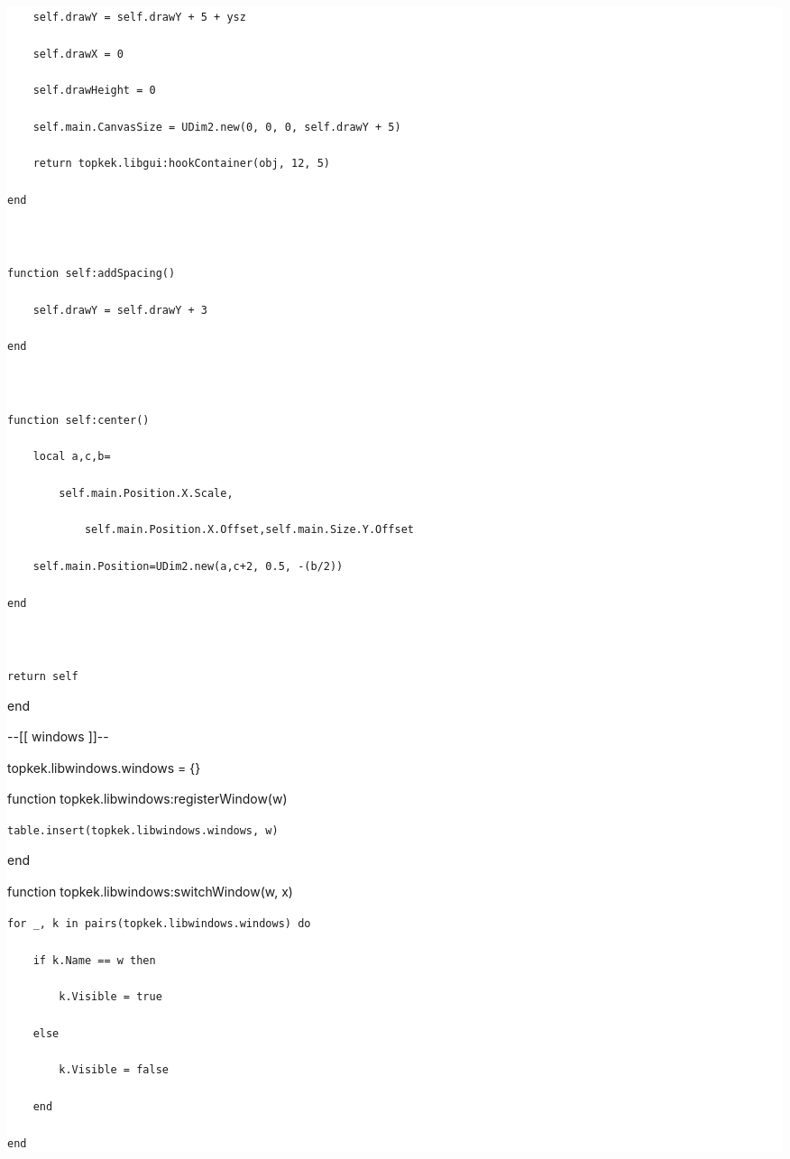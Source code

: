 		self.drawY = self.drawY + 5 + ysz

		self.drawX = 0

		self.drawHeight = 0

		self.main.CanvasSize = UDim2.new(0, 0, 0, self.drawY + 5)

		return topkek.libgui:hookContainer(obj, 12, 5)

	end

	

	function self:addSpacing()

		self.drawY = self.drawY + 3

	end

	

	function self:center()

		local a,c,b=

			self.main.Position.X.Scale,

				self.main.Position.X.Offset,self.main.Size.Y.Offset

		self.main.Position=UDim2.new(a,c+2, 0.5, -(b/2))

	end	

	

	return self

end



--[[ windows ]]--

topkek.libwindows.windows = {}

function topkek.libwindows:registerWindow(w)

	table.insert(topkek.libwindows.windows, w)

end

function topkek.libwindows:switchWindow(w, x)

	for _, k in pairs(topkek.libwindows.windows) do

		if k.Name == w then

			k.Visible = true

		else

			k.Visible = false

		end	

	end
